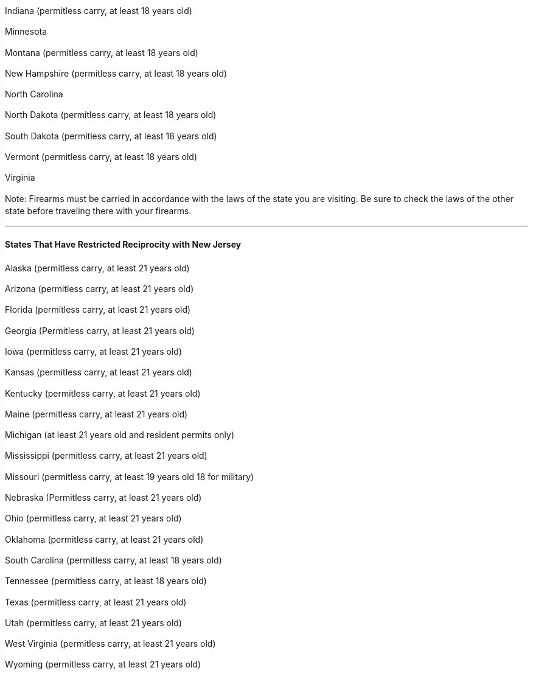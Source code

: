 Indiana (permitless carry, at least 18 years old)

Minnesota

Montana (permitless carry, at least 18 years old)

New Hampshire (permitless carry, at least 18 years old)

North Carolina

North Dakota (permitless carry, at least 18 years old)

South Dakota (permitless carry, at least 18 years old)

Vermont (permitless carry, at least 18 years old)

Virginia

Note: Firearms must be carried in accordance with the laws of the state you are visiting. Be sure to check the laws of the other state before traveling there with your firearms.

* * *

#### States That Have Restricted Reciprocity with New Jersey

Alaska (permitless carry, at least 21 years old)

Arizona (permitless carry, at least 21 years old)

Florida (permitless carry, at least 21 years old)

Georgia (Permitless carry, at least 21 years old)

Iowa (permitless carry, at least 21 years old)

Kansas (permitless carry, at least 21 years old)

Kentucky (permitless carry, at least 21 years old)

Maine (permitless carry, at least 21 years old)

Michigan (at least 21 years old and resident permits only)

Mississippi (permitless carry, at least 21 years old)

Missouri (permitless carry, at least 19 years old 18 for military)

Nebraska (Permitless carry, at least 21 years old)

Ohio (permitless carry, at least 21 years old)

Oklahoma (permitless carry, at least 21 years old)

South Carolina (permitless carry, at least 18 years old)

Tennessee (permitless carry, at least 18 years old)

Texas (permitless carry, at least 21 years old)

Utah (permitless carry, at least 21 years old)

West Virginia (permitless carry, at least 21 years old)

Wyoming (permitless carry, at least 21 years old)
